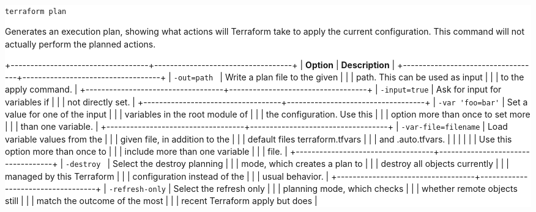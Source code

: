 `terraform plan`

Generates an execution plan, showing what actions will Terraform take to
apply the current configuration. This command will not actually perform
the planned actions.

+-----------------------------------+-----------------------------------+
| **Option**                        | **Description**                   |
+-----------------------------------+-----------------------------------+
| `-out=path `                      | Write a plan file to the given    |
|                                   | path. This can be used as input   |
|                                   | to the apply command.         |
+-----------------------------------+-----------------------------------+
| `-input=true`                     | Ask for input for variables if    |
|                                   | not directly set.                 |
+-----------------------------------+-----------------------------------+
| `-var 'foo=bar'`                  | Set a value for one of the input  |
|                                   | variables in the root module of   |
|                                   | the configuration. Use this       |
|                                   | option more than once to set more |
|                                   | than one variable.                |
+-----------------------------------+-----------------------------------+
| `-var-file=filename`              | Load variable values from the     |
|                                   | given file, in addition to the    |
|                                   | default files terraform.tfvars    |
|                                   | and .auto.tfvars.               |
|                                   |                                   |
|                                   | Use this option more than once to |
|                                   | include more than one variable    |
|                                   | file.                             |
+-----------------------------------+-----------------------------------+
| `-destroy `                       | Select the destroy planning   |
|                                   | mode, which creates a plan to     |
|                                   | destroy all objects currently     |
|                                   | managed by this Terraform         |
|                                   | configuration instead of the      |
|                                   | usual behavior.                   |
+-----------------------------------+-----------------------------------+
| `-refresh-only`                   | Select the refresh only       |
|                                   | planning mode, which checks       |
|                                   | whether remote objects still      |
|                                   | match the outcome of the most     |
|                                   | recent Terraform apply but does   |